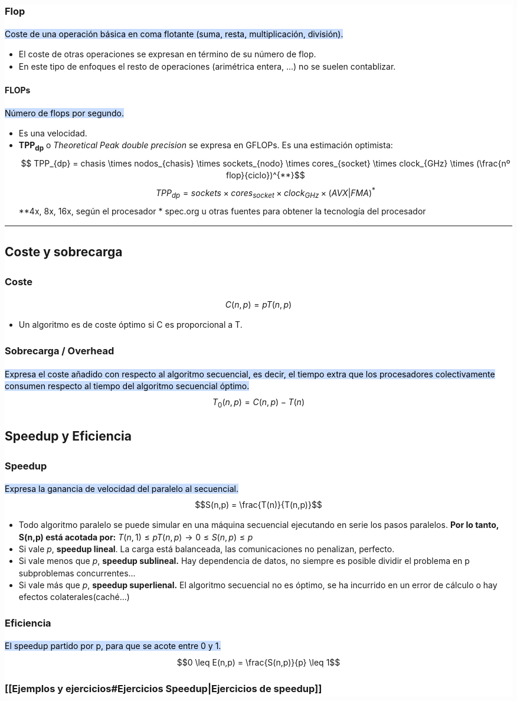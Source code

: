### Flop
<mark style="background: #ADCCFFA6;">Coste de una operación básica en coma flotante (suma, resta, multiplicación, división).</mark> 
- El coste de otras operaciones se expresan en término de su número de flop.
- En este tipo de enfoques el resto de operaciones (arimétrica entera, ...) no se suelen contablizar.

#### FLOPs
<mark style="background: #ADCCFFA6;">Número de flops por segundo.</mark> 
- Es una velocidad.
- **TPP<sub>dp</sub>** o *Theoretical Peak double precision* se expresa en GFLOPs. Es una estimación optimista: $$ TPP_{dp} = chasis \times nodos_{chasis} \times sockets_{nodo} \times cores_{socket} \times clock_{GHz} \times (\frac{nº flop}{ciclo})^{**}$$ $$ TPP_{dp} = sockets \times cores_{socket} \times clock_{GHz} \times (AVX|FMA)^*$$
	\*\*4x, 8x, 16x, según el procesador
	\* spec.org u otras fuentes para obtener la tecnología del procesador

---

## Coste y sobrecarga

### Coste
$$C(n,p) = pT(n,p)$$
- Un algoritmo es de coste óptimo si C es proporcional a T.

### Sobrecarga / Overhead
<mark style="background: #ADCCFFA6;">Expresa el coste añadido con respecto al algoritmo secuencial, es decir, el tiempo extra que los procesadores colectivamente consumen respecto al tiempo del algoritmo secuencial óptimo.</mark> 
$$T_0(n,p) = C(n,p) - T(n)$$


## Speedup y Eficiencia
### Speedup
<mark style="background: #ADCCFFA6;">Expresa la ganancia de velocidad del paralelo al secuencial.</mark> 
$$S(n,p) = \frac{T(n)}{T(n,p)}$$
- Todo algoritmo paralelo se puede simular en una máquina secuencial ejecutando en serie los pasos paralelos. **Por lo tanto, S(n,p) está acotada por:** $T(n,1) \leq pT(n,p) → 0 \leq S(n,p) \leq p$
- Si vale *p*, **speedup lineal**. La carga está balanceada, las comunicaciones no penalizan, perfecto.
- Si vale menos que *p*, **speedup sublineal.** Hay dependencia de datos, no siempre es posible dividir el problema en p subproblemas concurrentes...
- Si vale más que *p*, **speedup superlienal.** El algoritmo secuencial no es óptimo, se ha incurrido en un error de cálculo o hay efectos colaterales(caché...)

### Eficiencia
<mark style="background: #ADCCFFA6;">El speedup partido por p, para que se acote entre 0 y 1.</mark> $$0 \leq E(n,p) = \frac{S(n,p)}{p} \leq 1$$
### [[Ejemplos y ejercicios#Ejercicios Speedup|Ejercicios de speedup]]
